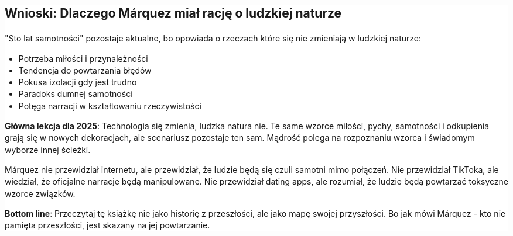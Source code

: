 ## Wnioski: Dlaczego Márquez miał rację o ludzkiej naturze

"Sto lat samotności" pozostaje aktualne, bo opowiada o rzeczach które się nie zmieniają w ludzkiej naturze:
- Potrzeba miłości i przynależności
- Tendencja do powtarzania błędów
- Pokusa izolacji gdy jest trudno
- Paradoks dumnej samotności
- Potęga narracji w kształtowaniu rzeczywistości

**Główna lekcja dla 2025**: Technologia się zmienia, ludzka natura nie. Te same wzorce miłości, pychy, samotności i odkupienia grają się w nowych dekoracjach, ale scenariusz pozostaje ten sam. Mądrość polega na rozpoznaniu wzorca i świadomym wyborze innej ścieżki.

Márquez nie przewidział internetu, ale przewidział, że ludzie będą się czuli samotni mimo połączeń. Nie przewidział TikToka, ale wiedział, że oficjalne narracje będą manipulowane. Nie przewidział dating apps, ale rozumiał, że ludzie będą powtarzać toksyczne wzorce związków.

**Bottom line**: Przeczytaj tę książkę nie jako historię z przeszłości, ale jako mapę swojej przyszłości. Bo jak mówi Márquez - kto nie pamięta przeszłości, jest skazany na jej powtarzanie.